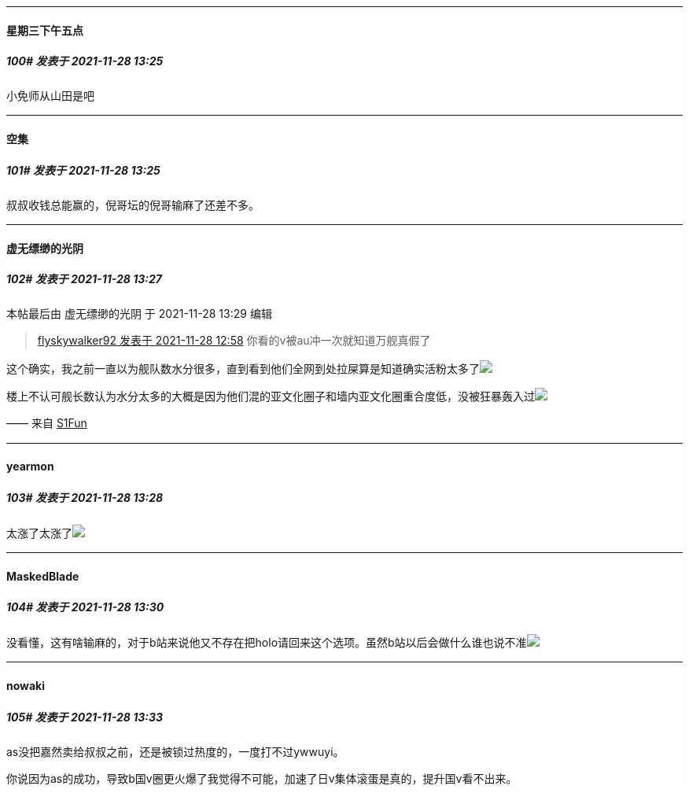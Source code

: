 *****

####  星期三下午五点  
##### 100#       发表于 2021-11-28 13:25

小免师从山田是吧

*****

####  空集  
##### 101#       发表于 2021-11-28 13:25

叔叔收钱总能赢的，倪哥坛的倪哥输麻了还差不多。



*****

####  虚无缥缈的光阴  
##### 102#       发表于 2021-11-28 13:27

 本帖最后由 虚无缥缈的光阴 于 2021-11-28 13:29 编辑 
<blockquote><a href="httphttps://bbs.saraba1st.com/2b/forum.php?mod=redirect&amp;goto=findpost&amp;pid=53731666&amp;ptid=2039736" target="_blank">flyskywalker92 发表于 2021-11-28 12:58</a>
你看的v被au冲一次就知道万舰真假了</blockquote>
这个确实，我之前一直以为舰队数水分很多，直到看到他们全网到处拉屎算是知道确实活粉太多了<img src="https://static.saraba1st.com/image/smiley/face2017/065.png" referrerpolicy="no-referrer">

楼上不认可舰长数认为水分太多的大概是因为他们混的亚文化圈子和墙内亚文化圈重合度低，没被狂暴轰入过<img src="https://static.saraba1st.com/image/smiley/face2017/067.png" referrerpolicy="no-referrer">

—— 来自 [S1Fun](https://s1fun.koalcat.com)

*****

####  yearmon  
##### 103#       发表于 2021-11-28 13:28

太涨了太涨了<img src="https://static.saraba1st.com/image/smiley/face2017/066.png" referrerpolicy="no-referrer">

*****

####  MaskedBlade  
##### 104#       发表于 2021-11-28 13:30

没看懂，这有啥输麻的，对于b站来说他又不存在把holo请回来这个选项。虽然b站以后会做什么谁也说不准<img src="https://static.saraba1st.com/image/smiley/face2017/067.png" referrerpolicy="no-referrer">

*****

####  nowaki  
##### 105#       发表于 2021-11-28 13:33

as没把嘉然卖给叔叔之前，还是被锁过热度的，一度打不过ywwuyi。

你说因为as的成功，导致b国v圈更火爆了我觉得不可能，加速了日v集体滚蛋是真的，提升国v看不出来。
